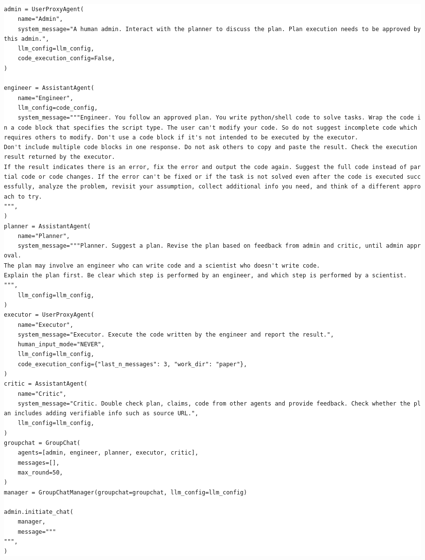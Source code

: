 ```codeBlockLines_e6Vv
admin = UserProxyAgent(
    name="Admin",
    system_message="A human admin. Interact with the planner to discuss the plan. Plan execution needs to be approved by this admin.",
    llm_config=llm_config,
    code_execution_config=False,
)

engineer = AssistantAgent(
    name="Engineer",
    llm_config=code_config,
    system_message="""Engineer. You follow an approved plan. You write python/shell code to solve tasks. Wrap the code in a code block that specifies the script type. The user can't modify your code. So do not suggest incomplete code which requires others to modify. Don't use a code block if it's not intended to be executed by the executor.
Don't include multiple code blocks in one response. Do not ask others to copy and paste the result. Check the execution result returned by the executor.
If the result indicates there is an error, fix the error and output the code again. Suggest the full code instead of partial code or code changes. If the error can't be fixed or if the task is not solved even after the code is executed successfully, analyze the problem, revisit your assumption, collect additional info you need, and think of a different approach to try.
""",
)
planner = AssistantAgent(
    name="Planner",
    system_message="""Planner. Suggest a plan. Revise the plan based on feedback from admin and critic, until admin approval.
The plan may involve an engineer who can write code and a scientist who doesn't write code.
Explain the plan first. Be clear which step is performed by an engineer, and which step is performed by a scientist.
""",
    llm_config=llm_config,
)
executor = UserProxyAgent(
    name="Executor",
    system_message="Executor. Execute the code written by the engineer and report the result.",
    human_input_mode="NEVER",
    llm_config=llm_config,
    code_execution_config={"last_n_messages": 3, "work_dir": "paper"},
)
critic = AssistantAgent(
    name="Critic",
    system_message="Critic. Double check plan, claims, code from other agents and provide feedback. Check whether the plan includes adding verifiable info such as source URL.",
    llm_config=llm_config,
)
groupchat = GroupChat(
    agents=[admin, engineer, planner, executor, critic],
    messages=[],
    max_round=50,
)
manager = GroupChatManager(groupchat=groupchat, llm_config=llm_config)

admin.initiate_chat(
    manager,
    message="""
""",
)

```
